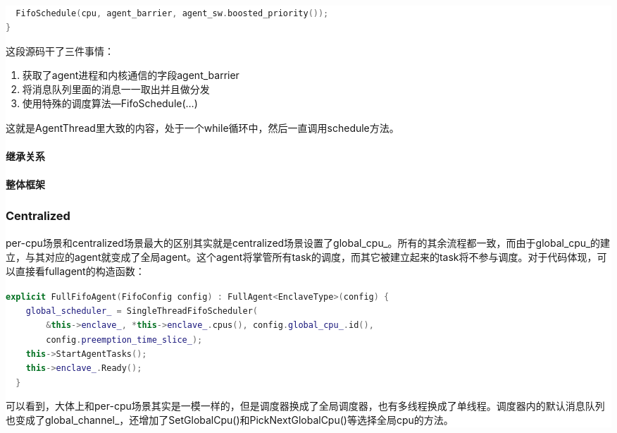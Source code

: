 ```cpp
  FifoSchedule(cpu, agent_barrier, agent_sw.boosted_priority());
}
```

这段源码干了三件事情：

1. 获取了agent进程和内核通信的字段agent_barrier
2. 将消息队列里面的消息一一取出并且做分发
3. 使用特殊的调度算法—FifoSchedule(…)

这就是AgentThread里大致的内容，处于一个while循环中，然后一直调用schedule方法。

#### 继承关系

#### 整体框架

### Centralized

per-cpu场景和centralized场景最大的区别其实就是centralized场景设置了global_cpu_。所有的其余流程都一致，而由于global_cpu_的建立，与其对应的agent就变成了全局agent。这个agent将掌管所有task的调度，而其它被建立起来的task将不参与调度。对于代码体现，可以直接看fullagent的构造函数：

```cpp
explicit FullFifoAgent(FifoConfig config) : FullAgent<EnclaveType>(config) {
    global_scheduler_ = SingleThreadFifoScheduler(
        &this->enclave_, *this->enclave_.cpus(), config.global_cpu_.id(),
        config.preemption_time_slice_);
    this->StartAgentTasks();
    this->enclave_.Ready();
  }
```

可以看到，大体上和per-cpu场景其实是一模一样的，但是调度器换成了全局调度器，也有多线程换成了单线程。调度器内的默认消息队列也变成了global_channel_，还增加了SetGlobalCpu()和PickNextGlobalCpu()等选择全局cpu的方法。